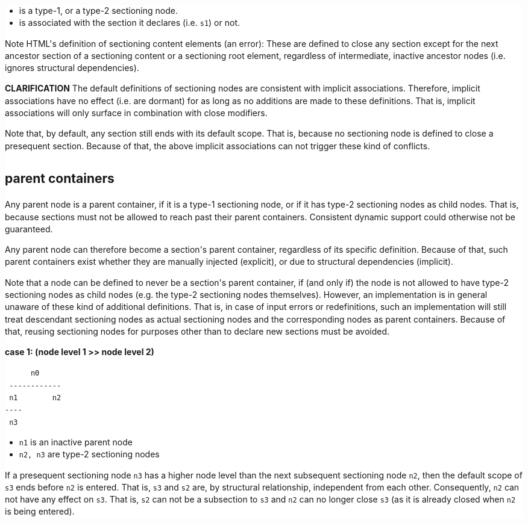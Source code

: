 * is a type-1, or a type-2 sectioning node.
* is associated with the section it declares (i.e. `s1`) or not.

Note HTML's definition of sectioning content elements (an error):
These are defined to close any section except for the next ancestor section of
a sectioning content or a sectioning root element, regardless of intermediate,
inactive ancestor nodes (i.e. ignores structural dependencies).

**CLARIFICATION**
The default definitions of sectioning nodes are consistent with implicit
associations. Therefore, implicit associations have no effect (i.e. are
dormant) for as long as no additions are made to these definitions. That is,
implicit associations will only surface in combination with close modifiers.

Note that, by default, any section still ends with its default scope. That is,
because no sectioning node is defined to close a presequent section. Because of
that, the above implicit associations can not trigger these kind of conflicts.


## parent containers

Any parent node is a parent container, if it is a type-1 sectioning node, or
if it has type-2 sectioning nodes as child nodes. That is, because sections
must not be allowed to reach past their parent containers. Consistent dynamic
support could otherwise not be guaranteed.

Any parent node can therefore become a section's parent container, regardless
of its specific definition. Because of that, such parent containers exist
whether they are manually injected (explicit), or due to structural dependencies
(implicit).

Note that a node can be defined to never be a section's parent container, if
(and only if) the node is not allowed to have type-2 sectioning nodes as child
nodes (e.g. the type-2 sectioning nodes themselves). However, an implementation
is in general unaware of these kind of additional definitions. That is, in
case of input errors or redefinitions, such an implementation will still treat
descendant sectioning nodes as actual sectioning nodes and the corresponding
nodes as parent containers. Because of that, reusing sectioning nodes for
purposes other than to declare new sections must be avoided.

**case 1: (node level 1 >> node level 2)**

```
      n0
 ------------
 n1        n2
----
 n3
```

* `n1` is an inactive parent node
* `n2, n3` are type-2 sectioning nodes

If a presequent sectioning node `n3` has a higher node level than the next
subsequent sectioning node `n2`, then the default scope of `s3` ends before
`n2` is entered. That is, `s3` and `s2` are, by structural relationship,
independent from each other. Consequently, `n2` can not have any effect on
`s3`. That is, `s2` can not be a subsection to `s3` and `n2` can no longer
close `s3` (as it is already closed when `n2` is being entered).
